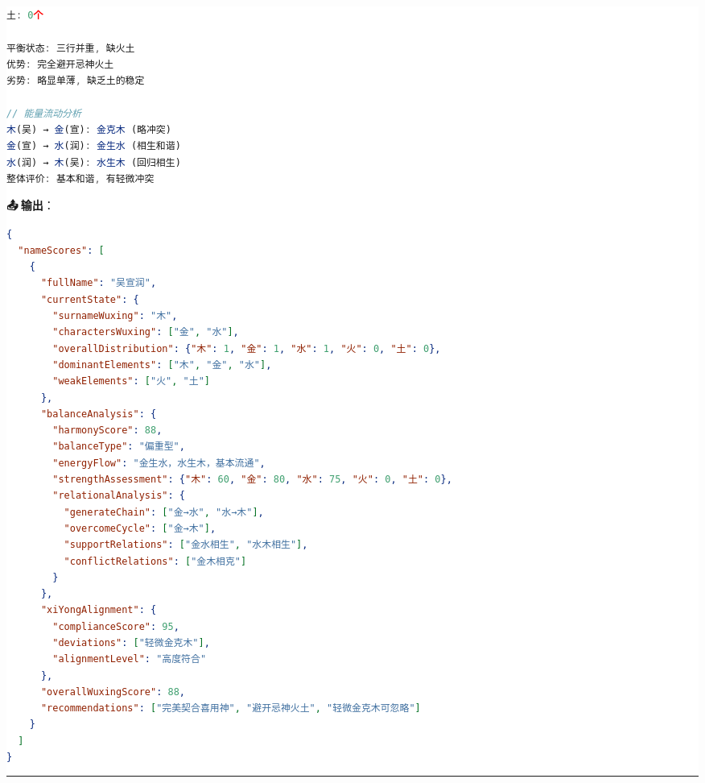 ```typescript
土: 0个

平衡状态: 三行并重, 缺火土
优势: 完全避开忌神火土
劣势: 略显单薄, 缺乏土的稳定

// 能量流动分析
木(吴) → 金(宣): 金克木 (略冲突)
金(宣) → 水(润): 金生水 (相生和谐)
水(润) → 木(吴): 水生木 (回归相生)
整体评价: 基本和谐, 有轻微冲突
```

**📤 输出**：
```json
{
  "nameScores": [
    {
      "fullName": "吴宣润",
      "currentState": {
        "surnameWuxing": "木",
        "charactersWuxing": ["金", "水"],
        "overallDistribution": {"木": 1, "金": 1, "水": 1, "火": 0, "土": 0},
        "dominantElements": ["木", "金", "水"],
        "weakElements": ["火", "土"]
      },
      "balanceAnalysis": {
        "harmonyScore": 88,
        "balanceType": "偏重型", 
        "energyFlow": "金生水，水生木，基本流通",
        "strengthAssessment": {"木": 60, "金": 80, "水": 75, "火": 0, "土": 0},
        "relationalAnalysis": {
          "generateChain": ["金→水", "水→木"],
          "overcomeCycle": ["金→木"],
          "supportRelations": ["金水相生", "水木相生"],
          "conflictRelations": ["金木相克"]
        }
      },
      "xiYongAlignment": {
        "complianceScore": 95,
        "deviations": ["轻微金克木"],
        "alignmentLevel": "高度符合"
      },
      "overallWuxingScore": 88,
      "recommendations": ["完美契合喜用神", "避开忌神火土", "轻微金克木可忽略"]
    }
  ]
}
```

---
